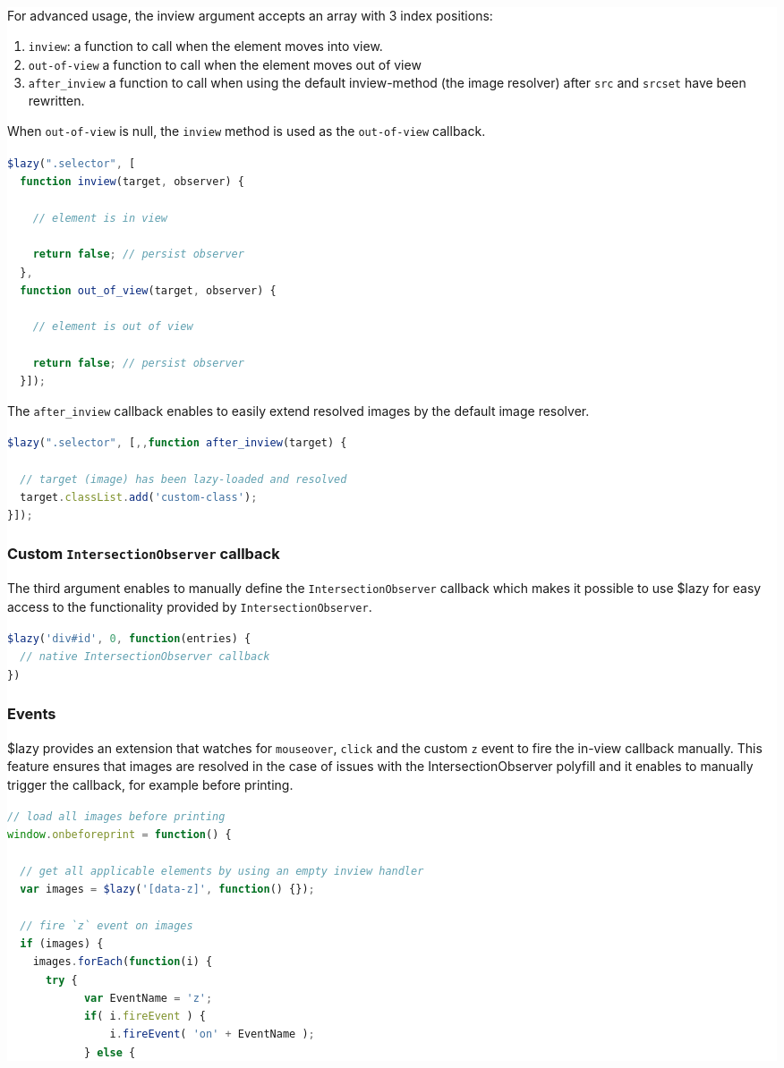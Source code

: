 For advanced usage, the inview argument accepts an array with 3 index positions:

1. `inview`: a function to call when the element moves into view.
2. `out-of-view` a function to call when the element moves out of view
3. `after_inview` a function to call when using the default inview-method (the image resolver) after `src` and `srcset` have been rewritten.

When `out-of-view` is null, the `inview` method is used as the `out-of-view` callback.

```javascript
$lazy(".selector", [
  function inview(target, observer) {
  
    // element is in view

    return false; // persist observer
  },
  function out_of_view(target, observer) {

    // element is out of view

    return false; // persist observer
  }]);
```

The `after_inview` callback enables to easily extend resolved images by the default image resolver.

```javascript
$lazy(".selector", [,,function after_inview(target) {
  
  // target (image) has been lazy-loaded and resolved
  target.classList.add('custom-class');
}]);
```

### Custom `IntersectionObserver` callback

The third argument enables to manually define the `IntersectionObserver` callback which makes it possible to use $lazy for easy access to the functionality provided by `IntersectionObserver`.

```javascript
$lazy('div#id', 0, function(entries) {
  // native IntersectionObserver callback
})
```

### Events

$lazy provides an extension that watches for `mouseover`, `click` and the custom `z` event to fire the in-view callback manually. This feature ensures that images are resolved in the case of issues with the IntersectionObserver polyfill and it enables to manually trigger the callback, for example before printing.

```javascript
// load all images before printing
window.onbeforeprint = function() {

  // get all applicable elements by using an empty inview handler
  var images = $lazy('[data-z]', function() {});

  // fire `z` event on images
  if (images) {
    images.forEach(function(i) {
      try {
            var EventName = 'z';
            if( i.fireEvent ) {
                i.fireEvent( 'on' + EventName );     
            } else {   
```